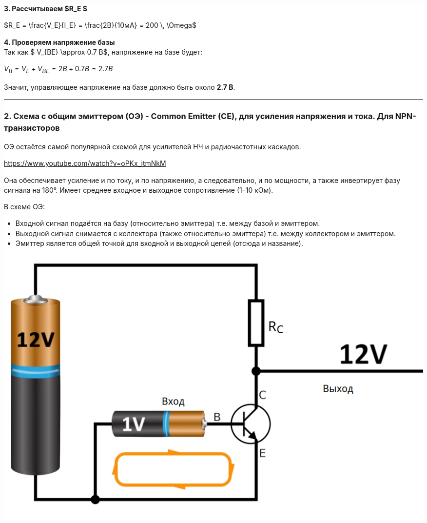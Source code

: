 **3. Рассчитываем $R_E $**  

$R_E = \frac{V_E}{I_E} = \frac{2В}{10мА} = 200 \, \Omega$


**4. Проверяем напряжение базы**  
Так как $ V_{BE} \approx 0.7 В$, напряжение на базе будет:  

$V_B = V_E + V_{BE} = 2В + 0.7В = 2.7В$

Значит, управляющее напряжение на базе должно быть около **2.7 В**.  

---

### 2. Схема с общим эмиттером (ОЭ) - Common Emitter (CE), для усиления напряжения и тока. Для NPN-транзисторов 
ОЭ остаётся самой популярной схемой для усилителей НЧ и радиочастотных каскадов.

https://www.youtube.com/watch?v=oPKx_itmNkM

Она обеспечивает усиление и по току, и по напряжению, а следовательно, и по мощности, а также инвертирует фазу сигнала на 180°. Имеет среднее входное и выходное сопротивление (1–10 кОм).

В схеме ОЭ:
- Входной сигнал подаётся на базу (относительно эмиттера) т.е. между базой и эмиттером.
- Выходной сигнал снимается с коллектора (также относительно эмиттера) т.е. между коллектором и эмиттером.
- Эмиттер является общей точкой для входной и выходной цепей (отсюда и название).

![Схема с общим эмиттером для усиления напряжения и тока.](../img/275.png "Схема с общим эмиттером для усиления напряжения и тока.")
 